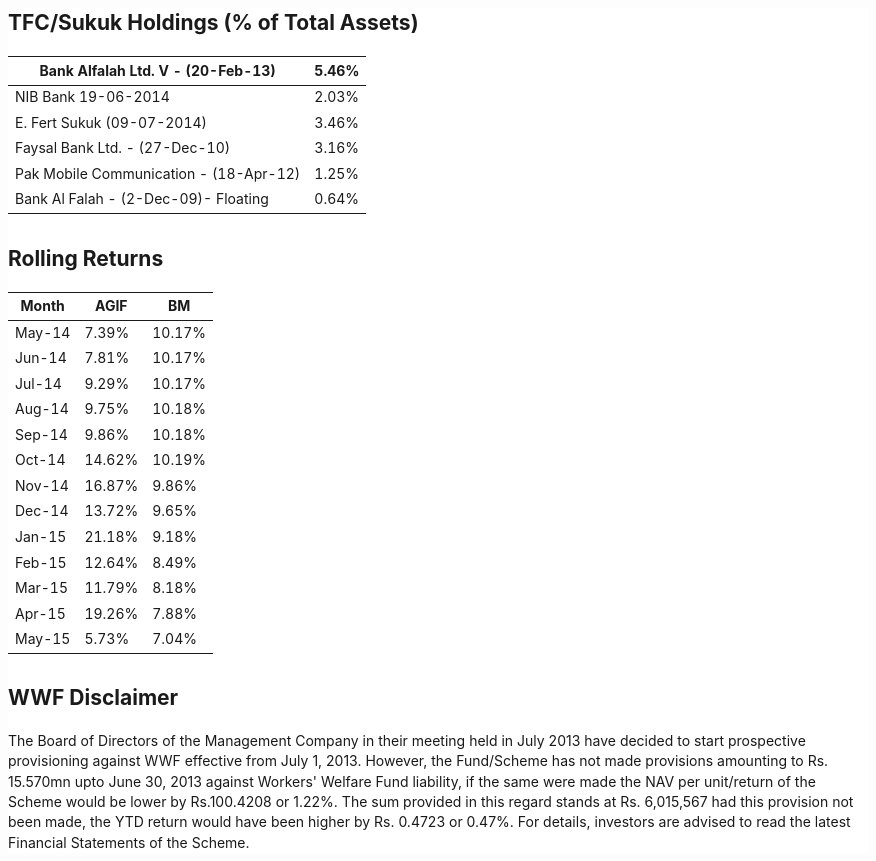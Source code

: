 ## TFC/Sukuk Holdings (% of Total Assets)

| Bank Alfalah Ltd. V - (20-Feb-13)      | 5.46% |
| -------------------------------------- | ----- |
| NIB Bank 19-06-2014                    | 2.03% |
| E. Fert Sukuk (09-07-2014)             | 3.46% |
| Faysal Bank Ltd. - (27-Dec-10)         | 3.16% |
| Pak Mobile Communication - (18-Apr-12) | 1.25% |
| Bank Al Falah - (2-Dec-09)- Floating   | 0.64% |

## Rolling Returns

| Month  | AGIF   | BM     |
| ------ | ------ | ------ |
| May-14 | 7.39%  | 10.17% |
| Jun-14 | 7.81%  | 10.17% |
| Jul-14 | 9.29%  | 10.17% |
| Aug-14 | 9.75%  | 10.18% |
| Sep-14 | 9.86%  | 10.18% |
| Oct-14 | 14.62% | 10.19% |
| Nov-14 | 16.87% | 9.86%  |
| Dec-14 | 13.72% | 9.65%  |
| Jan-15 | 21.18% | 9.18%  |
| Feb-15 | 12.64% | 8.49%  |
| Mar-15 | 11.79% | 8.18%  |
| Apr-15 | 19.26% | 7.88%  |
| May-15 | 5.73%  | 7.04%  |

## WWF Disclaimer

The Board of Directors of the Management Company in their meeting held in July 2013 have decided to start prospective provisioning against WWF effective from July 1, 2013. However, the Fund/Scheme has not made provisions amounting to Rs. 15.570mn upto June 30, 2013 against Workers' Welfare Fund liability, if the same were made the NAV per unit/return of the Scheme would be lower by Rs.100.4208 or 1.22%. The sum provided in this regard stands at Rs. 6,015,567 had this provision not been made, the YTD return would have been higher by Rs. 0.4723 or 0.47%. For details, investors are advised to read the latest Financial Statements of the Scheme.
